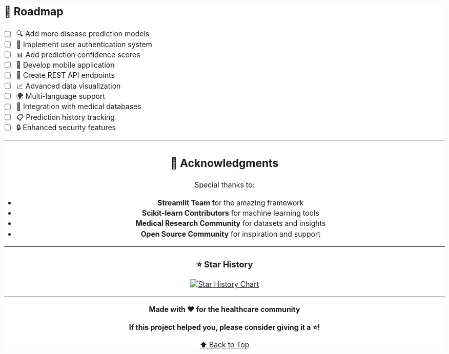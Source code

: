 ## 🚀 Roadmap

- [ ] 🔍 Add more disease prediction models
- [ ] 👤 Implement user authentication system
- [ ] 📊 Add prediction confidence scores
- [ ] 📱 Develop mobile application
- [ ] 🔌 Create REST API endpoints
- [ ] 📈 Advanced data visualization
- [ ] 🌍 Multi-language support
- [ ] 🤖 Integration with medical databases
- [ ] 📋 Prediction history tracking
- [ ] 🔒 Enhanced security features

---

<div align="center">

## 🙏 Acknowledgments

Special thanks to:
- **Streamlit Team** for the amazing framework
- **Scikit-learn Contributors** for machine learning tools
- **Medical Research Community** for datasets and insights
- **Open Source Community** for inspiration and support

---

### ⭐ Star History

[![Star History Chart](https://api.star-history.com/svg?repos=yourusername/medical-disease-prediction&type=Date)](https://star-history.com/#yourusername/medical-disease-prediction&Date)

---

**Made with ❤️ for the healthcare community**

**If this project helped you, please consider giving it a ⭐!**

[⬆ Back to Top](#-ai-powered-medical-disease-prediction-system)

</div>
